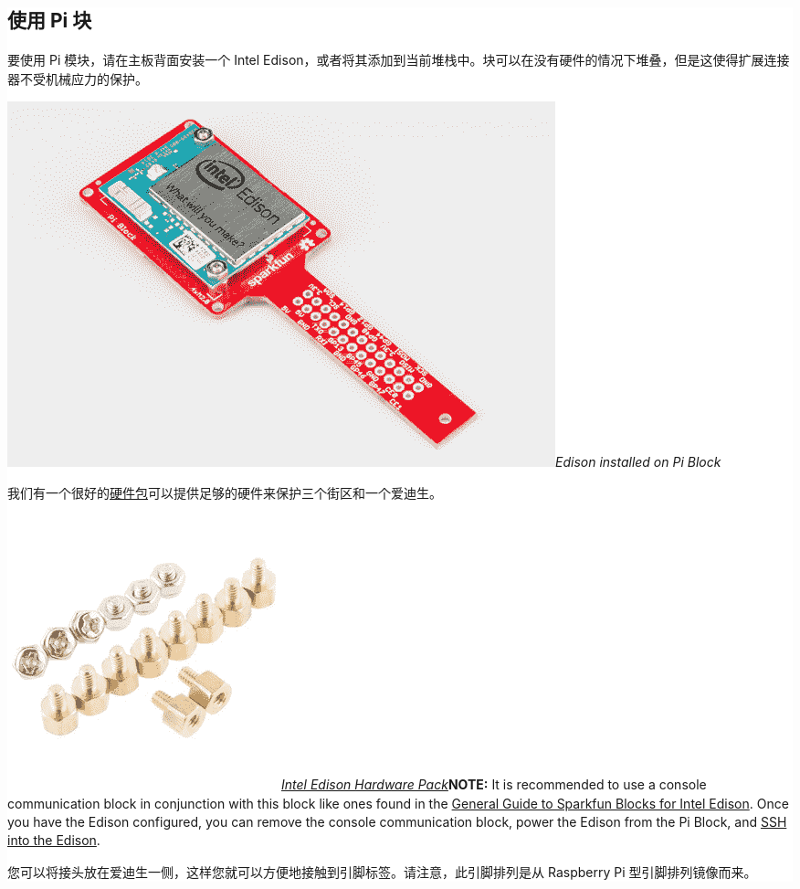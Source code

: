 ## 使用 Pi 块

要使用 Pi 模块，请在主板背面安装一个 Intel Edison，或者将其添加到当前堆栈中。块可以在没有硬件的情况下堆叠，但是这使得扩展连接器不受机械应力的保护。

[![Edison installed on Pi Block](img/c1831dce302954662576d8338d7dab78.png)](https://cdn.sparkfun.com/assets/learn_tutorials/4/1/2/Pi_Block_Tutorial-01.jpg)*Edison installed on Pi Block*

我们有一个很好的[硬件包](https://www.sparkfun.com/products/13187)可以提供足够的硬件来保护三个街区和一个爱迪生。

[![alt text](img/b74f14726f75c4cbae8c1c84995d5aff.png)](https://cdn.sparkfun.com/assets/learn_tutorials/2/8/6/EdisonHardware_1.jpg)[*Intel Edison Hardware Pack*](https://www.sparkfun.com/products/13187)**NOTE:** It is recommended to use a console communication block in conjunction with this block like ones found in the [General Guide to Sparkfun Blocks for Intel Edison](https://learn.sparkfun.com/tutorials/general-guide-to-sparkfun-blocks-for-intel-edison#console-communication-blocks). Once you have the Edison configured, you can remove the console communication block, power the Edison from the Pi Block, and [SSH into the Edison](https://learn.sparkfun.com/tutorials/edison-getting-started-guide#ssh-ing-into-the-edison).

您可以将接头放在爱迪生一侧，这样您就可以方便地接触到引脚标签。请注意，此引脚排列是从 Raspberry Pi 型引脚排列镜像而来。
